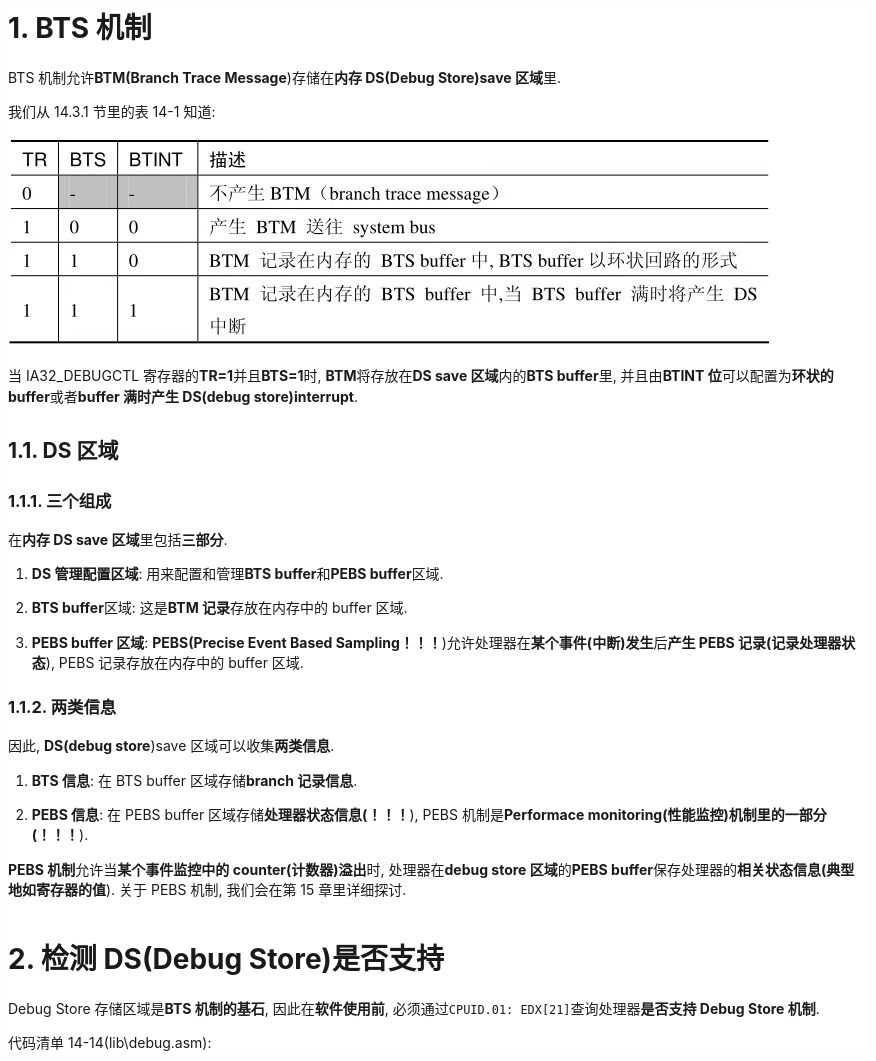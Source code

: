 

# 1. BTS 机制

BTS 机制允许**BTM(Branch Trace Message**)存储在**内存 DS(Debug Store)save 区域**里.

我们从 14.3.1 节里的表 14\-1 知道:

![config](./images/36.jpg)

当 IA32\_DEBUGCTL 寄存器的**TR=1**并且**BTS=1**时, **BTM**将存放在**DS save 区域**内的**BTS buffer**里, 并且由**BTINT 位**可以配置为**环状的 buffer**或者**buffer 满时产生 DS(debug store)interrupt**.

## 1.1. DS 区域

### 1.1.1. 三个组成

在**内存 DS save 区域**里包括**三部分**.

1) **DS 管理配置区域**: 用来配置和管理**BTS buffer**和**PEBS buffer**区域.

2) **BTS buffer**区域: 这是**BTM 记录**存放在内存中的 buffer 区域.

3) **PEBS buffer 区域**: **PEBS(Precise Event Based Sampling！！！**)允许处理器在**某个事件(中断)发生**后**产生 PEBS 记录(记录处理器状态**), PEBS 记录存放在内存中的 buffer 区域.

### 1.1.2. 两类信息

因此, **DS(debug store**)save 区域可以收集**两类信息**.

1) **BTS 信息**: 在 BTS buffer 区域存储**branch 记录信息**.

2) **PEBS 信息**: 在 PEBS buffer 区域存储**处理器状态信息(！！！**), PEBS 机制是**Performace monitoring(性能监控)机制里的一部分(！！！**).

**PEBS 机制**允许当**某个事件监控中的 counter(计数器)溢出**时, 处理器在**debug store 区域**的**PEBS buffer**保存处理器的**相关状态信息(典型地如寄存器的值**). 关于 PEBS 机制, 我们会在第 15 章里详细探讨.

# 2. 检测 DS(Debug Store)是否支持

Debug Store 存储区域是**BTS 机制的基石**, 因此在**软件使用前**, 必须通过`CPUID.01: EDX[21]`查询处理器**是否支持 Debug Store 机制**.

代码清单 14-14(lib\debug.asm):
